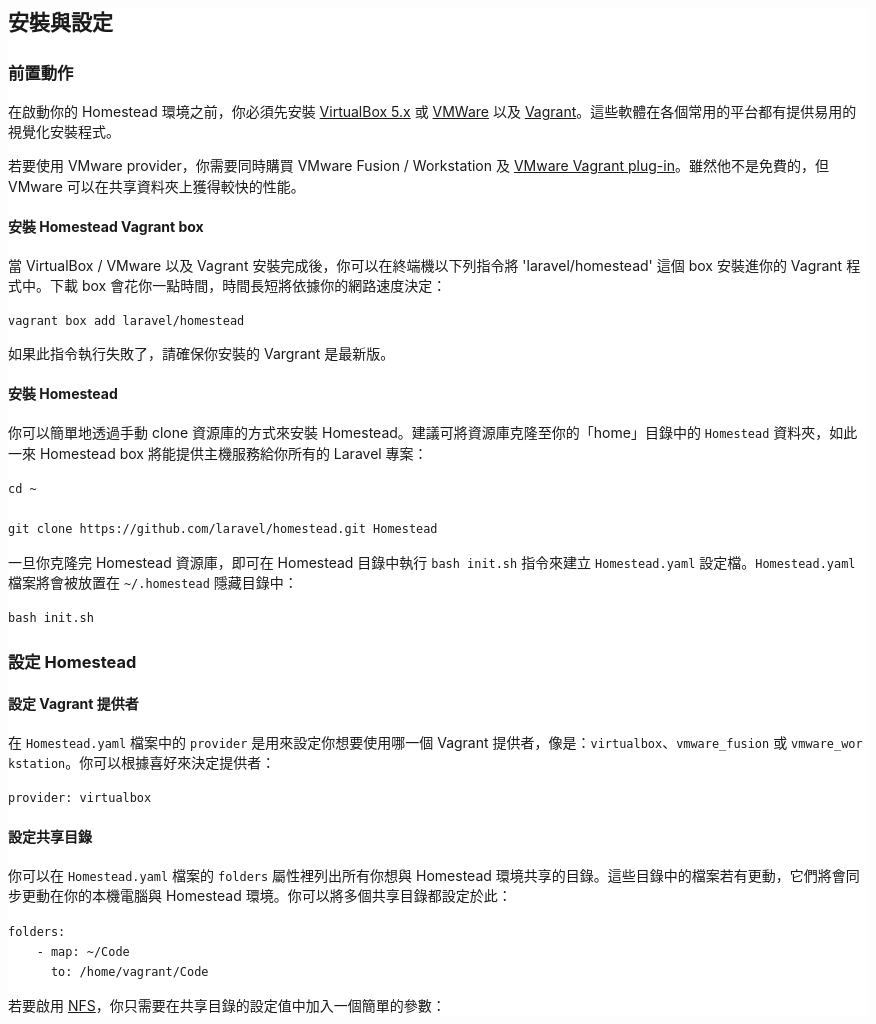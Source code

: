 <a name="installation-and-setup"></a>
## 安裝與設定

<a name="first-steps"></a>
### 前置動作

在啟動你的 Homestead 環境之前，你必須先安裝 [VirtualBox 5.x](https://www.virtualbox.org/wiki/Downloads) 或 [VMWare](http://www.vmware.com) 以及 [Vagrant](http://www.vagrantup.com/downloads.html)。這些軟體在各個常用的平台都有提供易用的視覺化安裝程式。

若要使用 VMware provider，你需要同時購買 VMware Fusion / Workstation 及 [VMware Vagrant plug-in](http://www.vagrantup.com/vmware)。雖然他不是免費的，但 VMware 可以在共享資料夾上獲得較快的性能。

#### 安裝 Homestead Vagrant box

當 VirtualBox / VMware 以及 Vagrant 安裝完成後，你可以在終端機以下列指令將 'laravel/homestead' 這個 box 安裝進你的 Vagrant 程式中。下載 box 會花你一點時間，時間長短將依據你的網路速度決定：

    vagrant box add laravel/homestead

如果此指令執行失敗了，請確保你安裝的 Vargrant 是最新版。

#### 安裝 Homestead

你可以簡單地透過手動 clone 資源庫的方式來安裝 Homestead。建議可將資源庫克隆至你的「home」目錄中的 `Homestead` 資料夾，如此一來 Homestead box 將能提供主機服務給你所有的 Laravel 專案：

    cd ~

    git clone https://github.com/laravel/homestead.git Homestead

一旦你克隆完 Homestead 資源庫，即可在 Homestead 目錄中執行 `bash init.sh` 指令來建立 `Homestead.yaml` 設定檔。`Homestead.yaml` 檔案將會被放置在 `~/.homestead` 隱藏目錄中：

    bash init.sh

<a name="configuring-homestead"></a>
### 設定 Homestead

#### 設定 Vagrant 提供者

在 `Homestead.yaml` 檔案中的 `provider` 是用來設定你想要使用哪一個 Vagrant 提供者，像是：`virtualbox`、`vmware_fusion` 或 `vmware_workstation`。你可以根據喜好來決定提供者：

    provider: virtualbox

#### 設定共享目錄

你可以在 `Homestead.yaml` 檔案的 `folders` 屬性裡列出所有你想與 Homestead 環境共享的目錄。這些目錄中的檔案若有更動，它們將會同步更動在你的本機電腦與 Homestead 環境。你可以將多個共享目錄都設定於此：

    folders:
        - map: ~/Code
          to: /home/vagrant/Code

若要啟用 [NFS](http://docs.vagrantup.com/v2/synced-folders/nfs.html)，你只需要在共享目錄的設定值中加入一個簡單的參數：
